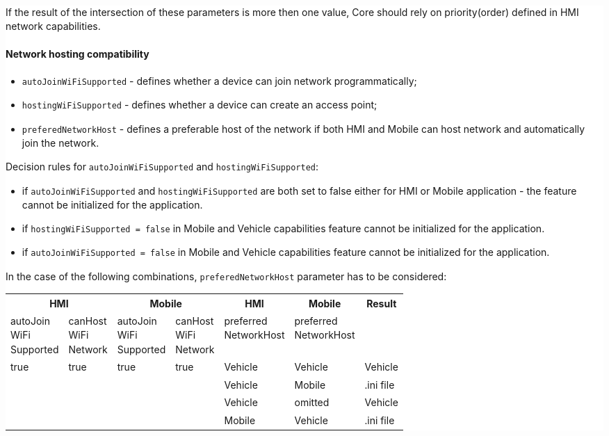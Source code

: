 If the result of the intersection of these parameters is more then one value, Core should rely on priority(order) defined in HMI network capabilities.

#### Network hosting compatibility

* `autoJoinWiFiSupported` - defines whether a device can join network programmatically;

* `hostingWiFiSupported` - defines whether a device can create an access point;

* `preferedNetworkHost` - defines a preferable host of the network if both HMI and Mobile can host network and automatically join the network.

Decision rules for `autoJoinWiFiSupported` and `hostingWiFiSupported`:

* if `autoJoinWiFiSupported` and `hostingWiFiSupported` are both set to false either for HMI or Mobile application - the feature cannot be initialized for the application.

* if `hostingWiFiSupported = false` in Mobile and Vehicle capabilities feature cannot be initialized for the application.

* if `autoJoinWiFiSupported = false` in Mobile and Vehicle capabilities feature cannot be initialized for the application.

In the case of the following combinations, `preferedNetworkHost` parameter has to be considered:

<table align=center>
  <tr>
    <th colspan="2">HMI</th>
    <th colspan="2">Mobile</th>
    <th>HMI</th>
    <th>Mobile</th>
    <th rowspan="2">Result</th>
  </tr>
  <tr >
    <td >autoJoin<br>WiFi<br>Supported</td>
    <td>canHost<br>WiFi<br>Network</td>
    <td>autoJoin<br>WiFi<br>Supported</td>
    <td>canHost<br>WiFi<br>Network</td>
    <td>preferred<br>NetworkHost
    </td>
    <td>preferred<br>NetworkHost
    </td>
  </tr>
  <tr>
    <td rowspan="15">true</td>
    <td rowspan="15">true</td>
    <td rowspan="10">true</td>
    <td rowspan="10">true</td>
    <td>Vehicle</td>
    <td>Vehicle</td>
    <td>Vehicle</td>
  </tr>
  <tr>
    <td>Vehicle</td>
    <td>Mobile</td>
    <td>.ini file</td>
  </tr>
  <tr>
    <td>Vehicle</td>
    <td>omitted</td>
    <td>Vehicle</td>
  </tr>
  <tr>
    <td>Mobile</td>
    <td>Vehicle</td>
    <td>.ini file</td>
  </tr>
  <tr>